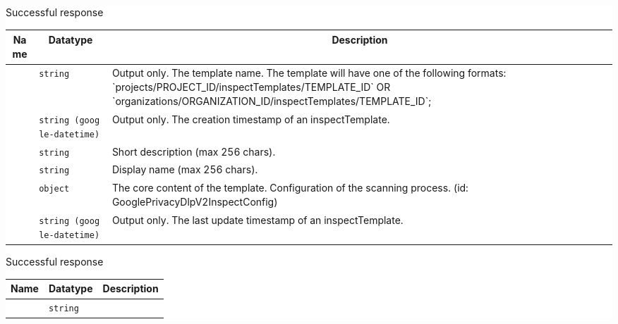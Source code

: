 Successful response

<table>
<thead>
    <tr>
    <th>Name</th>
    <th>Datatype</th>
    <th>Description</th>
    </tr>
</thead>
<tbody>
<tr>
    <td><CopyableCode code="name" /></td>
    <td><code>string</code></td>
    <td>Output only. The template name. The template will have one of the following formats: `projects/PROJECT_ID/inspectTemplates/TEMPLATE_ID` OR `organizations/ORGANIZATION_ID/inspectTemplates/TEMPLATE_ID`;</td>
</tr>
<tr>
    <td><CopyableCode code="createTime" /></td>
    <td><code>string (google-datetime)</code></td>
    <td>Output only. The creation timestamp of an inspectTemplate.</td>
</tr>
<tr>
    <td><CopyableCode code="description" /></td>
    <td><code>string</code></td>
    <td>Short description (max 256 chars).</td>
</tr>
<tr>
    <td><CopyableCode code="displayName" /></td>
    <td><code>string</code></td>
    <td>Display name (max 256 chars).</td>
</tr>
<tr>
    <td><CopyableCode code="inspectConfig" /></td>
    <td><code>object</code></td>
    <td>The core content of the template. Configuration of the scanning process. (id: GooglePrivacyDlpV2InspectConfig)</td>
</tr>
<tr>
    <td><CopyableCode code="updateTime" /></td>
    <td><code>string (google-datetime)</code></td>
    <td>Output only. The last update timestamp of an inspectTemplate.</td>
</tr>
</tbody>
</table>
</TabItem>
<TabItem value="projects_inspect_templates_list">

Successful response

<table>
<thead>
    <tr>
    <th>Name</th>
    <th>Datatype</th>
    <th>Description</th>
    </tr>
</thead>
<tbody>
<tr>
    <td><CopyableCode code="name" /></td>
    <td><code>string</code></td>